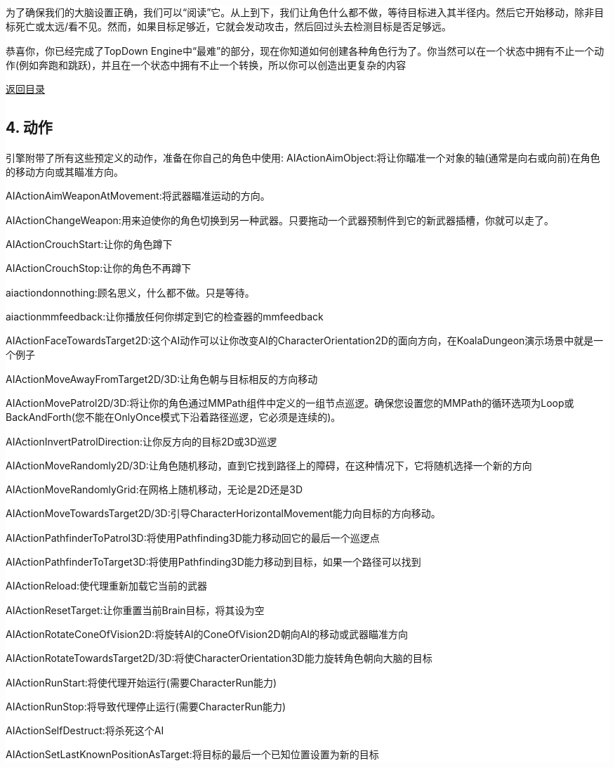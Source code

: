 为了确保我们的大脑设置正确，我们可以“阅读”它。从上到下，我们让角色什么都不做，等待目标进入其半径内。然后它开始移动，除非目标死亡或太远/看不见。然而，如果目标足够近，它就会发动攻击，然后回过头去检测目标是否足够远。

恭喜你，你已经完成了TopDown Engine中“最难”的部分，现在你知道如何创建各种角色行为了。你当然可以在一个状态中拥有不止一个动作(例如奔跑和跳跃)，并且在一个状态中拥有不止一个转换，所以你可以创造出更复杂的内容

[返回目录](#mulu) 


<p id="4"></p>              

## 4. 动作
 
引擎附带了所有这些预定义的动作，准备在你自己的角色中使用:
AIActionAimObject:将让你瞄准一个对象的轴(通常是向右或向前)在角色的移动方向或其瞄准方向。

AIActionAimWeaponAtMovement:将武器瞄准运动的方向。

AIActionChangeWeapon:用来迫使你的角色切换到另一种武器。只要拖动一个武器预制件到它的新武器插槽，你就可以走了。

AIActionCrouchStart:让你的角色蹲下

AIActionCrouchStop:让你的角色不再蹲下

aiactiondonnothing:顾名思义，什么都不做。只是等待。

aiactionmmfeedback:让你播放任何你绑定到它的检查器的mmfeedback

AIActionFaceTowardsTarget2D:这个AI动作可以让你改变AI的CharacterOrientation2D的面向方向，在KoalaDungeon演示场景中就是一个例子

AIActionMoveAwayFromTarget2D/3D:让角色朝与目标相反的方向移动

AIActionMovePatrol2D/3D:将让你的角色通过MMPath组件中定义的一组节点巡逻。确保您设置您的MMPath的循环选项为Loop或BackAndForth(您不能在OnlyOnce模式下沿着路径巡逻，它必须是连续的)。

AIActionInvertPatrolDirection:让你反方向的目标2D或3D巡逻

AIActionMoveRandomly2D/3D:让角色随机移动，直到它找到路径上的障碍，在这种情况下，它将随机选择一个新的方向

AIActionMoveRandomlyGrid:在网格上随机移动，无论是2D还是3D

AIActionMoveTowardsTarget2D/3D:引导CharacterHorizontalMovement能力向目标的方向移动。

AIActionPathfinderToPatrol3D:将使用Pathfinding3D能力移动回它的最后一个巡逻点

AIActionPathfinderToTarget3D:将使用Pathfinding3D能力移动到目标，如果一个路径可以找到

AIActionReload:使代理重新加载它当前的武器

AIActionResetTarget:让你重置当前Brain目标，将其设为空

AIActionRotateConeOfVision2D:将旋转AI的ConeOfVision2D朝向AI的移动或武器瞄准方向

AIActionRotateTowardsTarget2D/3D:将使CharacterOrientation3D能力旋转角色朝向大脑的目标

AIActionRunStart:将使代理开始运行(需要CharacterRun能力)

AIActionRunStop:将导致代理停止运行(需要CharacterRun能力)

AIActionSelfDestruct:将杀死这个AI

AIActionSetLastKnownPositionAsTarget:将目标的最后一个已知位置设置为新的目标

